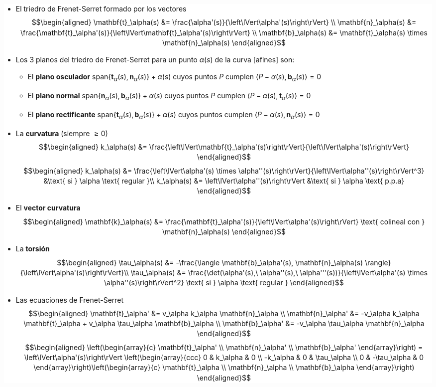 -   El triedro de Frenet-Serret formado por los vectores
    $$\begin{aligned}
            \mathbf{t}_\alpha(s) &= \frac{\alpha'(s)}{\left\lVert\alpha'(s)\right\rVert} \\
            \mathbf{n}_\alpha(s) &= \frac{\mathbf{t}_\alpha'(s)}{\left\lVert\mathbf{t}_\alpha'(s)\right\rVert} \\
            \mathbf{b}_\alpha(s) &= \mathbf{t}_\alpha(s) \times \mathbf{n}_\alpha(s)
        \end{aligned}$$

-   Los 3 planos del triedro de Frenet-Serret para un punto $\alpha(s)$
    de la curva \[afines\] son:

    -   El **plano osculador**
        $\text{ span}\{\mathbf{t}_\alpha(s), \mathbf{n}_\alpha(s)\} + \alpha(s)$
        cuyos puntos $P$ cumplen
        $\langle P - \alpha(s), \mathbf{b}_\alpha(s) \rangle = 0$

    -   El **plano normal**
        $\text{ span}\{\mathbf{n}_\alpha(s), \mathbf{b}_\alpha(s)\} + \alpha(s)$
        cuyos puntos $P$ cumplen
        $\langle P - \alpha(s), \mathbf{t}_\alpha(s) \rangle = 0$

    -   El **plano rectificante**
        $\text{ span}\{\mathbf{t}_\alpha(s), \mathbf{b}_\alpha(s)\} + \alpha(s)$
        cuyos puntos cumplen
        $\langle P - \alpha(s), \mathbf{n}_\alpha(s) \rangle = 0$

-   La **curvatura** (siempre $\geq 0$) $$\begin{aligned}
            k_\alpha(s) &=  \frac{\left\lVert\mathbf{t}_\alpha'(s)\right\rVert}{\left\lVert\alpha'(s)\right\rVert}
        \end{aligned}$$ $$\begin{aligned}
            k_\alpha(s) &= \frac{\left\lVert\alpha'(s) \times \alpha''(s)\right\rVert}{\left\lVert\alpha''(s)\right\rVert^3}  &\text{ si } \alpha \text{ regular }\\
            k_\alpha(s) &= \left\lVert\alpha''(s)\right\rVert &\text{ si } \alpha \text{ p.p.a}
        \end{aligned}$$

-   El **vector curvatura** $$\begin{aligned}
            \mathbf{k}_\alpha(s) &= \frac{\mathbf{t}_\alpha'(s)}{\left\lVert\alpha'(s)\right\rVert} \text{ colineal con } \mathbf{n}_\alpha(s)
        \end{aligned}$$

-   La **torsión** $$\begin{aligned}
            \tau_\alpha(s) &= -\frac{\langle \mathbf{b}_\alpha'(s), \mathbf{n}_\alpha(s) \rangle}{\left\lVert\alpha'(s)\right\rVert}\\
            \tau_\alpha(s) &= \frac{\det(\alpha'(s),\ \alpha''(s),\ \alpha'''(s))}{\left\lVert\alpha'(s) \times \alpha''(s)\right\rVert^2} \text{ si } \alpha \text{ regular }
        \end{aligned}$$

-   Las ecuaciones de Frenet-Serret $$\begin{aligned}
            \mathbf{t}_\alpha' &= v_\alpha k_\alpha \mathbf{n}_\alpha \\
            \mathbf{n}_\alpha' &= -v_\alpha k_\alpha \mathbf{t}_\alpha + v_\alpha \tau_\alpha \mathbf{b}_\alpha \\
            \mathbf{b}_\alpha' &= -v_\alpha \tau_\alpha \mathbf{n}_\alpha
        \end{aligned}$$ $$\begin{aligned}
            \left(\begin{array}{c}
            \mathbf{t}_\alpha' \\
            \mathbf{n}_\alpha' \\
            \mathbf{b}_\alpha'
            \end{array}\right) = \left\lVert\alpha'(s)\right\rVert \left(\begin{array}{ccc}
            0 & k_\alpha & 0 \\
            -k_\alpha & 0 & \tau_\alpha \\
            0 & -\tau_\alpha & 0
            \end{array}\right)\left(\begin{array}{c}
            \mathbf{t}_\alpha \\
            \mathbf{n}_\alpha \\
            \mathbf{b}_\alpha
            \end{array}\right)
        \end{aligned}$$


[^aclaracion-curvaturas]: Las curvaturas geodésica y normal son las componentes
[^matriz-weingarten]: Si calculamos $W_p$ mediante la diferencial del normal,
[^aclaracion-unicidad-geodesicas]: Sin embargo, si $\alpha$ es una geodésica
[^ref-brioschi]: Ver la fórmula de Brioschi en
[^aclaracion-clairaut]: No confundir con el Teorema de Clairaut-Schwarz sobre
[^aclaracion-isometrias-geodesicas]: Ojo: en ocasiones hay que trabajar un poco